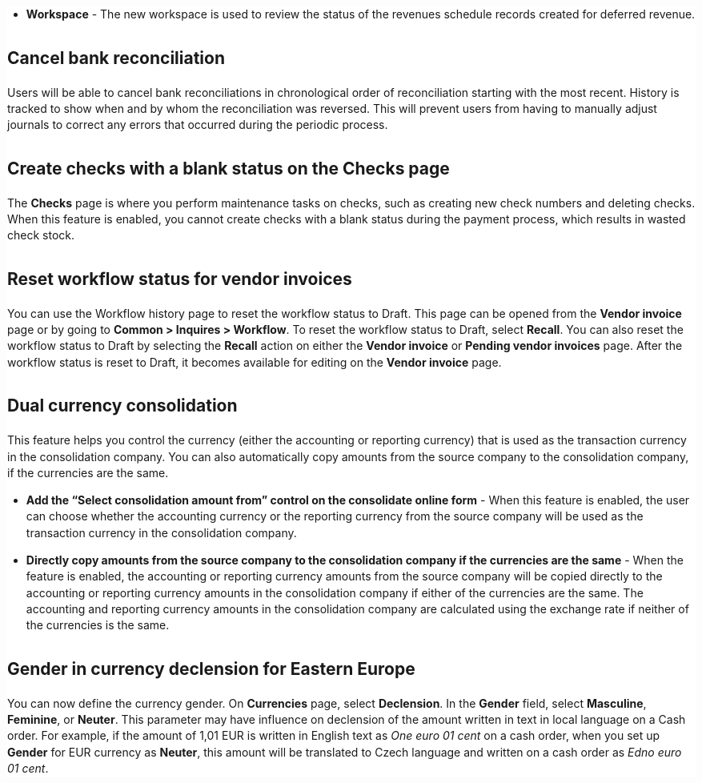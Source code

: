 - **Workspace** - The new workspace is used to review the status of the revenues schedule records created for deferred revenue.

## Cancel bank reconciliation

Users will be able to cancel bank reconciliations in chronological order of reconciliation starting with the most recent. History is tracked to show when and by whom the reconciliation was reversed. This will prevent users from having to manually adjust journals to correct any errors that occurred during the periodic process.

## Create checks with a blank status on the Checks page

The **Checks** page is where you perform maintenance tasks on checks, such as creating new check numbers and deleting checks. When this feature is enabled, you cannot create checks with a blank status during the payment process, which results in wasted check stock.

## Reset workflow status for vendor invoices

You can use the Workflow history page to reset the workflow status to Draft. This page can be opened from the **Vendor invoice** page or by going to **Common > Inquires > Workflow**. To reset the workflow status to Draft, select **Recall**. You can also reset the workflow status to Draft by selecting the **Recall** action on either the **Vendor invoice** or **Pending vendor invoices** page. After the workflow status is reset to Draft, it becomes available for editing on the **Vendor invoice** page.

## Dual currency consolidation

This feature helps you control the currency (either the accounting or reporting currency) that is used as the transaction currency in the consolidation company. You can also automatically copy amounts from the source company to the consolidation company, if the currencies are the same.

- **Add the “Select consolidation amount from” control on the consolidate online form** - When this feature is enabled, the user can choose whether the accounting currency or the reporting currency from the source company will be used as the transaction currency in the consolidation company.

- **Directly copy amounts from the source company to the consolidation company if the currencies are the same** - When the feature is enabled, the accounting or reporting currency amounts from the source company will be copied directly to the accounting or reporting currency amounts in the consolidation company if either of the currencies are the same. The accounting and reporting currency amounts in the consolidation company are calculated using the exchange rate if neither of the currencies is the same.

## Gender in currency declension for Eastern Europe 

You can now define the currency gender. On **Currencies** page, select **Declension**. In the **Gender** field, select **Masculine**, **Feminine**, or **Neuter**. This parameter may have influence on declension of the amount written in text in local language on a Cash order. For example, if the amount of 1,01 EUR is written in English text as *One euro 01 cent* on a cash order, when you set up **Gender** for EUR currency as **Neuter**, this amount will be translated to Czech language and written on a cash order as *Edno euro 01 cent*.
